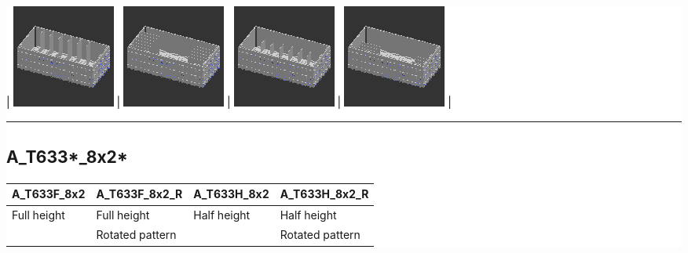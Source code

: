 | ![preview](png/A_T633F_8x1_nc.png) | ![preview](png/A_T633F_8x1_nc_R.png) | ![preview](png/A_T633H_8x1_nc.png) | ![preview](png/A_T633H_8x1_nc_R.png) | 


---
## A_T633*_8x2*
| **A_T633F_8x2** | **A_T633F_8x2_R** | **A_T633H_8x2** | **A_T633H_8x2_R** | 
| --- | --- | --- | --- | 
| Full height | Full height | Half height | Half height | 
|  | Rotated pattern |  | Rotated pattern | 